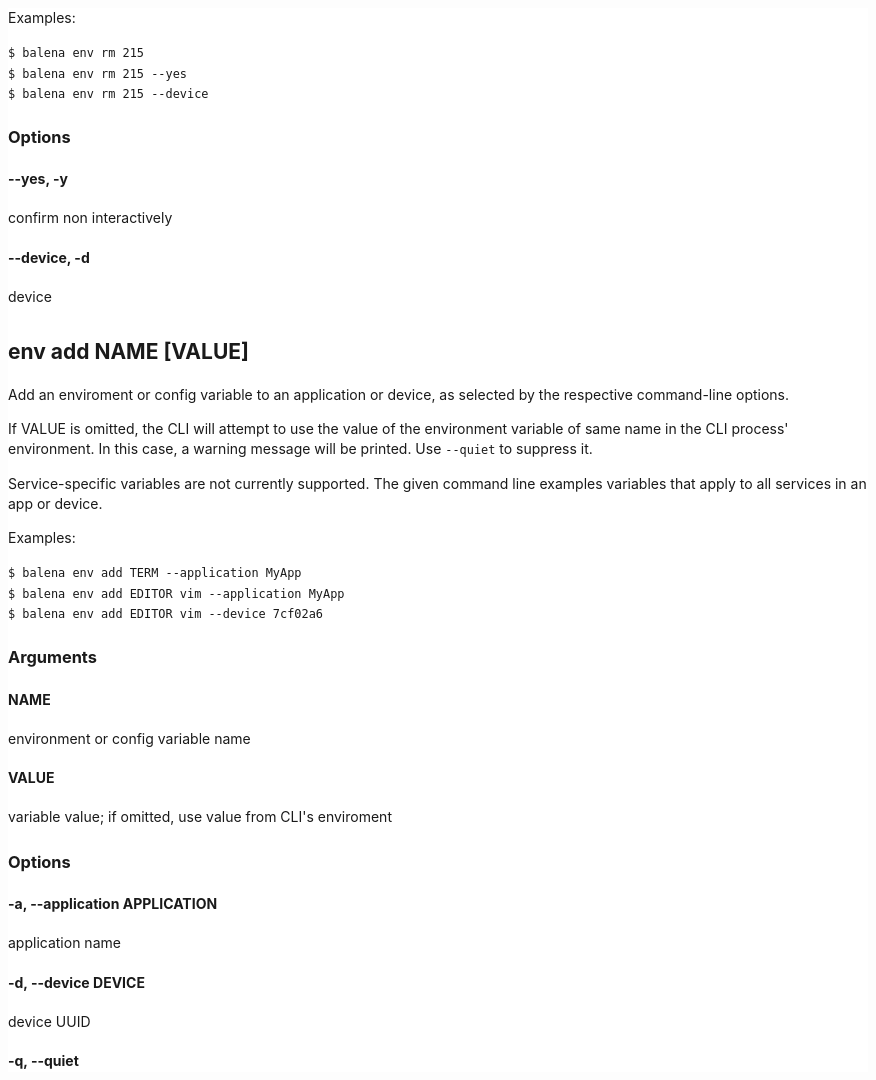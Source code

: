 Examples:

	$ balena env rm 215
	$ balena env rm 215 --yes
	$ balena env rm 215 --device

### Options

#### --yes, -y

confirm non interactively

#### --device, -d

device

## env add NAME [VALUE]

Add an enviroment or config variable to an application or device, as selected
by the respective command-line options.

If VALUE is omitted, the CLI will attempt to use the value of the environment
variable of same name in the CLI process' environment. In this case, a warning
message will be printed. Use `--quiet` to suppress it.

Service-specific variables are not currently supported. The given command line
examples variables that apply to all services in an app or device.

Examples:

	$ balena env add TERM --application MyApp
	$ balena env add EDITOR vim --application MyApp
	$ balena env add EDITOR vim --device 7cf02a6

### Arguments

#### NAME

environment or config variable name

#### VALUE

variable value; if omitted, use value from CLI's enviroment

### Options

#### -a, --application APPLICATION

application name

#### -d, --device DEVICE

device UUID

#### -q, --quiet
